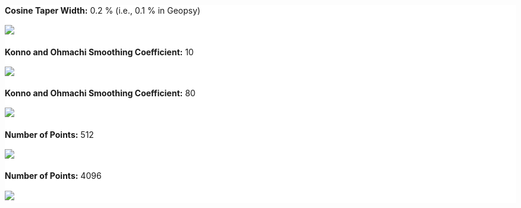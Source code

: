 __Cosine Taper Width:__ 0.2 % (i.e., 0.1 % in Geopsy)

<img src="https://github.com/jpvantassel/hvsrpy/blob/master/figs/singlewindow_f.png?raw=true" width="425">

__Konno and Ohmachi Smoothing Coefficient:__ 10

<img src="https://github.com/jpvantassel/hvsrpy/blob/master/figs/singlewindow_c.png?raw=true" width="425">

__Konno and Ohmachi Smoothing Coefficient:__ 80

<img src="https://github.com/jpvantassel/hvsrpy/blob/master/figs/singlewindow_d.png?raw=true" width="425">

__Number of Points:__ 512

<img src="https://github.com/jpvantassel/hvsrpy/blob/master/figs/singlewindow_g.png?raw=true" width="425">

__Number of Points:__ 4096

<img src="https://github.com/jpvantassel/hvsrpy/blob/master/figs/singlewindow_h.png?raw=true" width="425">
